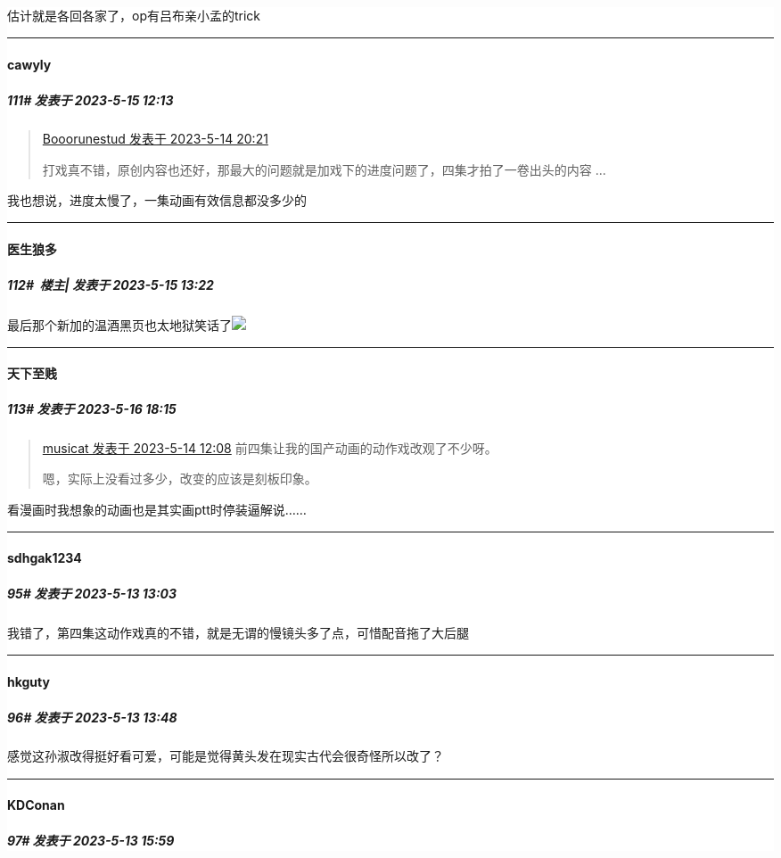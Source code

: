 估计就是各回各家了，op有吕布亲小孟的trick


*****

####  cawyly  
##### 111#       发表于 2023-5-15 12:13

<blockquote><a href="httphttps://bbs.saraba1st.com/2b/forum.php?mod=redirect&amp;goto=findpost&amp;pid=60844275&amp;ptid=2038537" target="_blank">Booorunestud 发表于 2023-5-14 20:21</a>

打戏真不错，原创内容也还好，那最大的问题就是加戏下的进度问题了，四集才拍了一卷出头的内容 ...</blockquote>
我也想说，进度太慢了，一集动画有效信息都没多少的


*****

####  医生狼多  
##### 112#         楼主| 发表于 2023-5-15 13:22

最后那个新加的温酒黑页也太地狱笑话了<img src="https://static.saraba1st.com/image/smiley/face2017/067.png" referrerpolicy="no-referrer">


*****

####  天下至贱  
##### 113#       发表于 2023-5-16 18:15

<blockquote><a href="httphttps://bbs.saraba1st.com/2b/forum.php?mod=redirect&amp;goto=findpost&amp;pid=60840275&amp;ptid=2038537" target="_blank">musicat 发表于 2023-5-14 12:08</a>
前四集让我的国产动画的动作戏改观了不少呀。

嗯，实际上没看过多少，改变的应该是刻板印象。</blockquote>
看漫画时我想象的动画也是其实画ptt时停装逼解说……

*****

####  sdhgak1234  
##### 95#       发表于 2023-5-13 13:03

我错了，第四集这动作戏真的不错，就是无谓的慢镜头多了点，可惜配音拖了大后腿


*****

####  hkguty  
##### 96#       发表于 2023-5-13 13:48

感觉这孙淑改得挺好看可爱，可能是觉得黄头发在现实古代会很奇怪所以改了？


*****

####  KDConan  
##### 97#       发表于 2023-5-13 15:59
